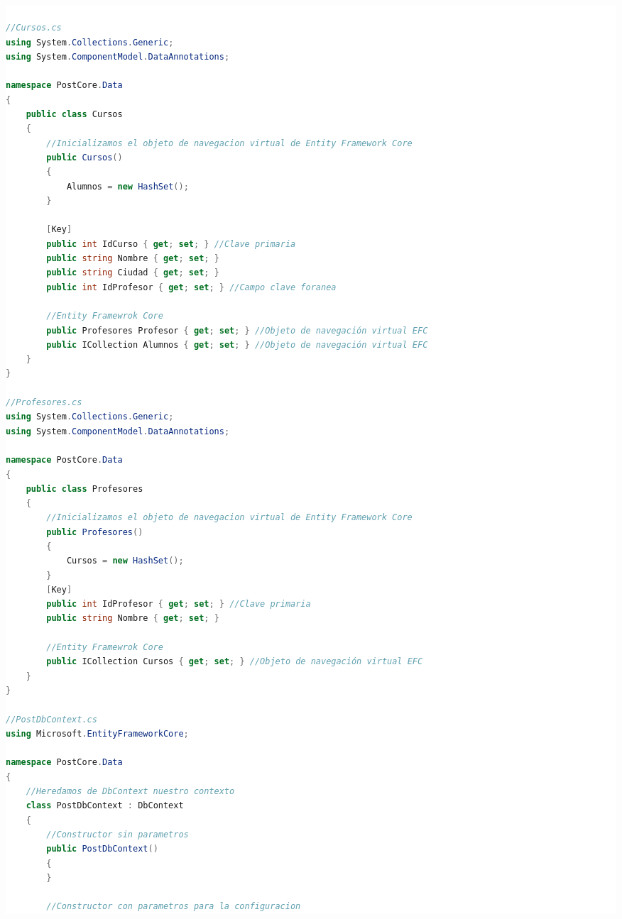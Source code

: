 ```csharp

//Cursos.cs
using System.Collections.Generic;
using System.ComponentModel.DataAnnotations;

namespace PostCore.Data
{
    public class Cursos
    {
        //Inicializamos el objeto de navegacion virtual de Entity Framework Core
        public Cursos()
        {
            Alumnos = new HashSet();
        }

        [Key]
        public int IdCurso { get; set; } //Clave primaria
        public string Nombre { get; set; }
        public string Ciudad { get; set; }
        public int IdProfesor { get; set; } //Campo clave foranea

        //Entity Framewrok Core
        public Profesores Profesor { get; set; } //Objeto de navegación virtual EFC
        public ICollection Alumnos { get; set; } //Objeto de navegación virtual EFC
    }
}

//Profesores.cs
using System.Collections.Generic;
using System.ComponentModel.DataAnnotations;

namespace PostCore.Data
{
    public class Profesores
    {
        //Inicializamos el objeto de navegacion virtual de Entity Framework Core
        public Profesores()
        {
            Cursos = new HashSet();
        }
        [Key]
        public int IdProfesor { get; set; } //Clave primaria
        public string Nombre { get; set; }

        //Entity Framewrok Core
        public ICollection Cursos { get; set; } //Objeto de navegación virtual EFC
    }
}

//PostDbContext.cs
using Microsoft.EntityFrameworkCore;

namespace PostCore.Data
{
    //Heredamos de DbContext nuestro contexto
    class PostDbContext : DbContext
    {
        //Constructor sin parametros
        public PostDbContext()       
        {
        }

        //Constructor con parametros para la configuracion
```